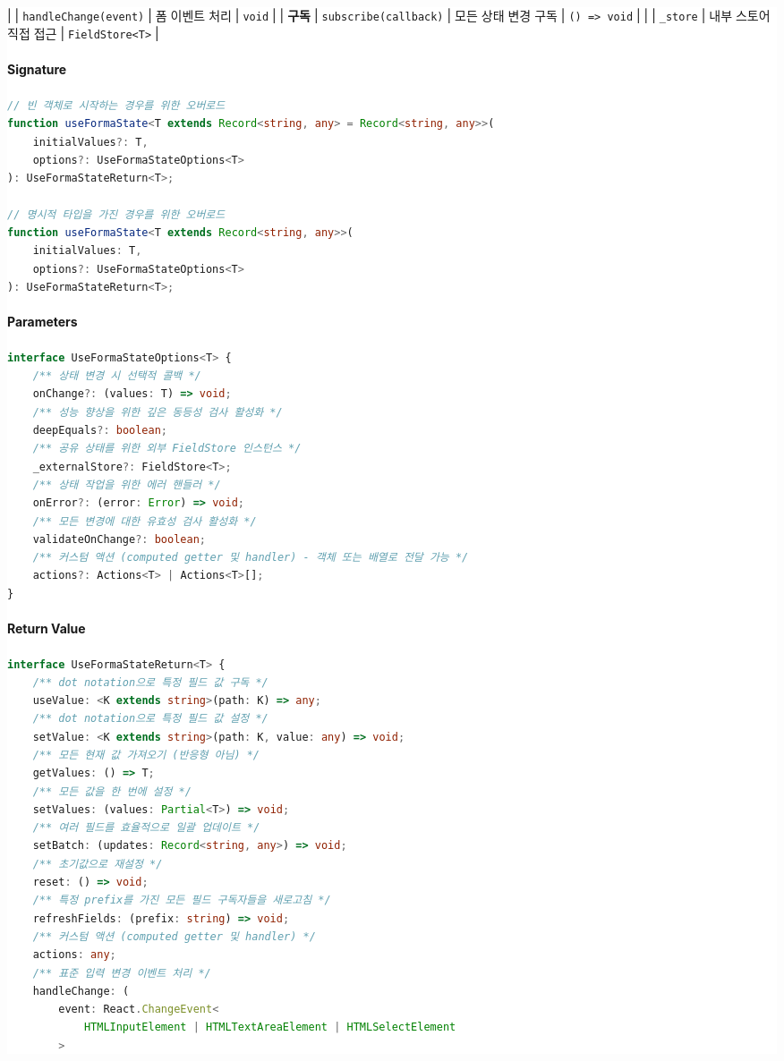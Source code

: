 |               | `handleChange(event)`   | 폼 이벤트 처리                        | `void`          |
| **구독**      | `subscribe(callback)`   | 모든 상태 변경 구독                   | `() => void`    |
|               | `_store`                | 내부 스토어 직접 접근                 | `FieldStore<T>` |

#### Signature

```typescript
// 빈 객체로 시작하는 경우를 위한 오버로드
function useFormaState<T extends Record<string, any> = Record<string, any>>(
    initialValues?: T,
    options?: UseFormaStateOptions<T>
): UseFormaStateReturn<T>;

// 명시적 타입을 가진 경우를 위한 오버로드
function useFormaState<T extends Record<string, any>>(
    initialValues: T,
    options?: UseFormaStateOptions<T>
): UseFormaStateReturn<T>;
```

#### Parameters

```typescript
interface UseFormaStateOptions<T> {
    /** 상태 변경 시 선택적 콜백 */
    onChange?: (values: T) => void;
    /** 성능 향상을 위한 깊은 동등성 검사 활성화 */
    deepEquals?: boolean;
    /** 공유 상태를 위한 외부 FieldStore 인스턴스 */
    _externalStore?: FieldStore<T>;
    /** 상태 작업을 위한 에러 핸들러 */
    onError?: (error: Error) => void;
    /** 모든 변경에 대한 유효성 검사 활성화 */
    validateOnChange?: boolean;
    /** 커스텀 액션 (computed getter 및 handler) - 객체 또는 배열로 전달 가능 */
    actions?: Actions<T> | Actions<T>[];
}
```

#### Return Value

```typescript
interface UseFormaStateReturn<T> {
    /** dot notation으로 특정 필드 값 구독 */
    useValue: <K extends string>(path: K) => any;
    /** dot notation으로 특정 필드 값 설정 */
    setValue: <K extends string>(path: K, value: any) => void;
    /** 모든 현재 값 가져오기 (반응형 아님) */
    getValues: () => T;
    /** 모든 값을 한 번에 설정 */
    setValues: (values: Partial<T>) => void;
    /** 여러 필드를 효율적으로 일괄 업데이트 */
    setBatch: (updates: Record<string, any>) => void;
    /** 초기값으로 재설정 */
    reset: () => void;
    /** 특정 prefix를 가진 모든 필드 구독자들을 새로고침 */
    refreshFields: (prefix: string) => void;
    /** 커스텀 액션 (computed getter 및 handler) */
    actions: any;
    /** 표준 입력 변경 이벤트 처리 */
    handleChange: (
        event: React.ChangeEvent<
            HTMLInputElement | HTMLTextAreaElement | HTMLSelectElement
        >
```